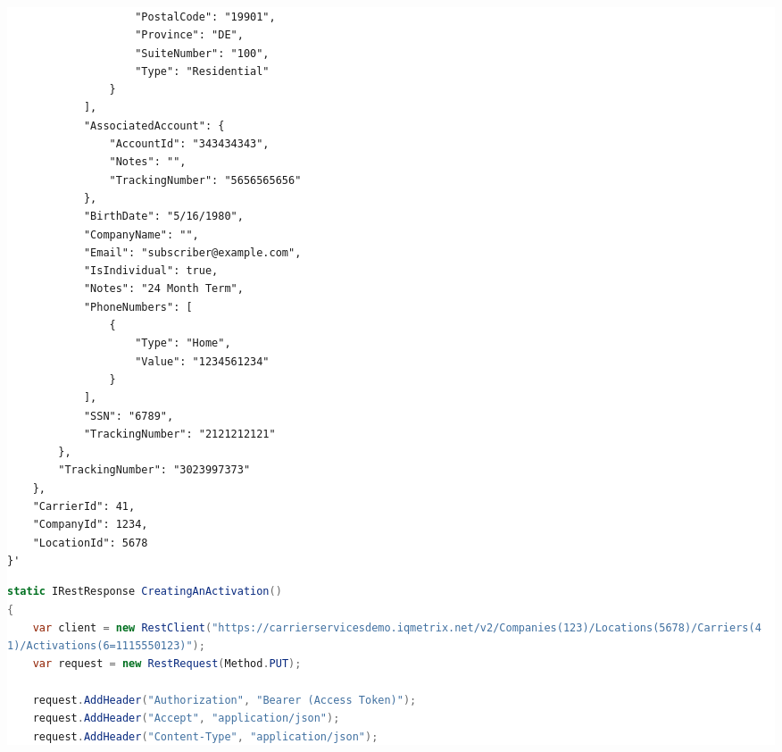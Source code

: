 ```shell
                    "PostalCode": "19901",
                    "Province": "DE",
                    "SuiteNumber": "100",
                    "Type": "Residential"
                }
            ],
            "AssociatedAccount": {
                "AccountId": "343434343",
                "Notes": "",
                "TrackingNumber": "5656565656"
            },
            "BirthDate": "5/16/1980",
            "CompanyName": "",
            "Email": "subscriber@example.com",
            "IsIndividual": true,
            "Notes": "24 Month Term",
            "PhoneNumbers": [
                {
                    "Type": "Home",
                    "Value": "1234561234"
                }
            ],
            "SSN": "6789",
            "TrackingNumber": "2121212121"
        },
        "TrackingNumber": "3023997373"
    },
    "CarrierId": 41,
    "CompanyId": 1234,
    "LocationId": 5678
}'
```

```csharp
static IRestResponse CreatingAnActivation()
{
    var client = new RestClient("https://carrierservicesdemo.iqmetrix.net/v2/Companies(123)/Locations(5678)/Carriers(41)/Activations(6=1115550123)");
    var request = new RestRequest(Method.PUT);
     
    request.AddHeader("Authorization", "Bearer (Access Token)"); 
    request.AddHeader("Accept", "application/json"); 
    request.AddHeader("Content-Type", "application/json"); 

```